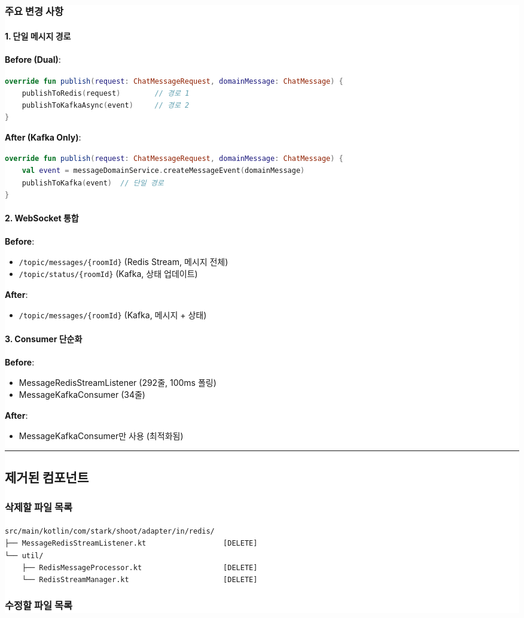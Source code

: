 ### 주요 변경 사항

#### 1. 단일 메시지 경로

**Before (Dual)**:
```kotlin
override fun publish(request: ChatMessageRequest, domainMessage: ChatMessage) {
    publishToRedis(request)        // 경로 1
    publishToKafkaAsync(event)     // 경로 2
}
```

**After (Kafka Only)**:
```kotlin
override fun publish(request: ChatMessageRequest, domainMessage: ChatMessage) {
    val event = messageDomainService.createMessageEvent(domainMessage)
    publishToKafka(event)  // 단일 경로
}
```

#### 2. WebSocket 통합

**Before**:
- `/topic/messages/{roomId}` (Redis Stream, 메시지 전체)
- `/topic/status/{roomId}` (Kafka, 상태 업데이트)

**After**:
- `/topic/messages/{roomId}` (Kafka, 메시지 + 상태)

#### 3. Consumer 단순화

**Before**:
- MessageRedisStreamListener (292줄, 100ms 폴링)
- MessageKafkaConsumer (34줄)

**After**:
- MessageKafkaConsumer만 사용 (최적화됨)

---

## 제거된 컴포넌트

### 삭제할 파일 목록

```
src/main/kotlin/com/stark/shoot/adapter/in/redis/
├── MessageRedisStreamListener.kt                  [DELETE]
└── util/
    ├── RedisMessageProcessor.kt                   [DELETE]
    └── RedisStreamManager.kt                      [DELETE]
```

### 수정할 파일 목록
